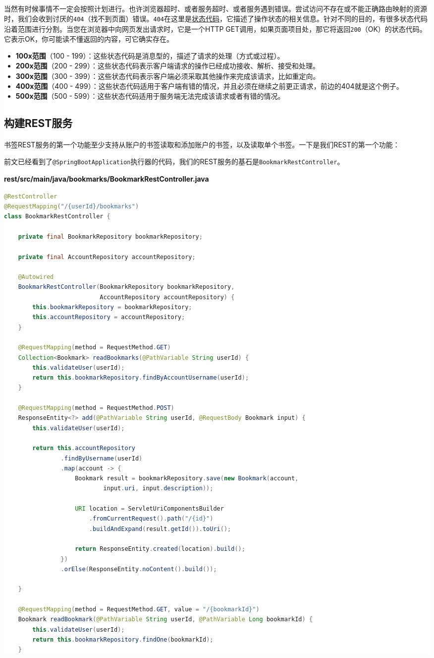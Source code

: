 当然有时候事情不一定会按照计划进行。也许浏览器超时、或者服务超时、或者服务遇到错误。尝试访问不存在或不能正确路由映射的资源时，我们会收到讨厌的`404`（找不到页面）错误。`404`在这里是[状态代码](https://en.wikipedia.org/wiki/List_of_HTTP_status_codes)，它描述了操作状态的相关信息。针对不同的目的，有很多状态代码沿着范围进行分割。当您在浏览器中向网页发出请求时，它是一个HTTP GET调用，如果页面项目处，那它将返回`200`（OK）的状态代码。它表示OK，你可能读不懂返回的内容，可它确实存在。

* **100x范围**（100 - 199）：这些状态代码是消息型的，描述了请求的处理（方式或过程）。
* **200x范围**（200 - 299）：这些状态代码表示客户端请求的操作已经成功接收、解析、接受和处理。
* **300x范围**（300 - 399）：这些状态代码表示客户端必须采取其他操作来完成该请求，比如重定向。
* **400x范围**（400 - 499）：这些状态代码适用于客户端有错的情况，并且必须在继续之前更正请求，前边的404就是这个例子。
* **500x范围**（500 - 599）：这些状态代码适用于服务端无法完成该请求或者有错的情况。

## 构建REST服务

书签REST服务的第一个功能至少支持从账户的书签读取和添加账户的书签，以及读取单个书签。一下是我们REST的第一个功能：

前文已经看到了`@SpringBootApplication`执行器的代码，我们的REST服务的基石是`BookmarkRestController`。

**rest/src/main/java/bookmarks/BookmarkRestController.java**

```java
@RestController
@RequestMapping("/{userId}/bookmarks")
class BookmarkRestController {

    private final BookmarkRepository bookmarkRepository;

    private final AccountRepository accountRepository;

    @Autowired
    BookmarkRestController(BookmarkRepository bookmarkRepository,
                           AccountRepository accountRepository) {
        this.bookmarkRepository = bookmarkRepository;
        this.accountRepository = accountRepository;
    }

    @RequestMapping(method = RequestMethod.GET)
    Collection<Bookmark> readBookmarks(@PathVariable String userId) {
        this.validateUser(userId);
        return this.bookmarkRepository.findByAccountUsername(userId);
    }

    @RequestMapping(method = RequestMethod.POST)
    ResponseEntity<?> add(@PathVariable String userId, @RequestBody Bookmark input) {
        this.validateUser(userId);

        return this.accountRepository
                .findByUsername(userId)
                .map(account -> {
                    Bookmark result = bookmarkRepository.save(new Bookmark(account,
                            input.uri, input.description));

                    URI location = ServletUriComponentsBuilder
                        .fromCurrentRequest().path("/{id}")
                        .buildAndExpand(result.getId()).toUri();

                    return ResponseEntity.created(location).build();
                })
                .orElse(ResponseEntity.noContent().build());

    }

    @RequestMapping(method = RequestMethod.GET, value = "/{bookmarkId}")
    Bookmark readBookmark(@PathVariable String userId, @PathVariable Long bookmarkId) {
        this.validateUser(userId);
        return this.bookmarkRepository.findOne(bookmarkId);
    }
```